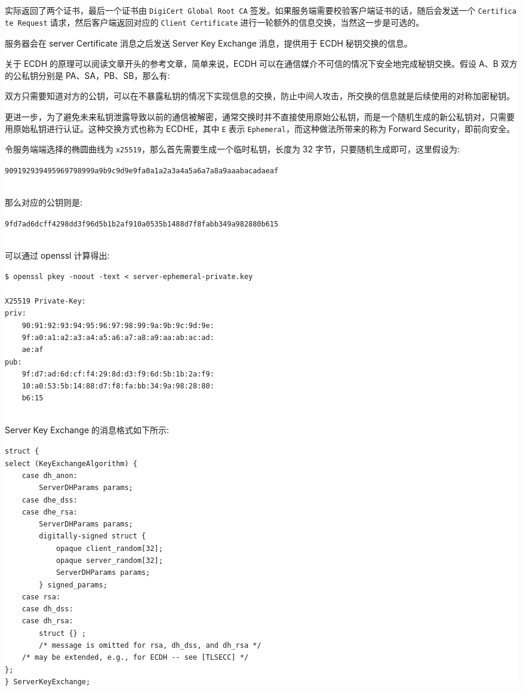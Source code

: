 实际返回了两个证书，最后一个证书由 `DigiCert Global Root CA` 签发。如果服务端需要校验客户端证书的话，随后会发送一个 `Certificate Request` 请求，然后客户端返回对应的 `Client Certificate` 进行一轮额外的信息交换，当然这一步是可选的。

服务器会在 server Certificate 消息之后发送 Server Key Exchange 消息，提供用于 ECDH 秘钥交换的信息。

关于 ECDH 的原理可以阅读文章开头的参考文章，简单来说，ECDH 可以在通信媒介不可信的情况下安全地完成秘钥交换。假设 A、B 双方的公私钥分别是 PA、SA，PB、SB，那么有:

双方只需要知道对方的公钥，可以在不暴露私钥的情况下实现信息的交换，防止中间人攻击，所交换的信息就是后续使用的对称加密秘钥。

更进一步，为了避免未来私钥泄露导致以前的通信被解密，通常交换时并不直接使用原始公私钥，而是一个随机生成的新公私钥对，只需要用原始私钥进行认证。这种交换方式也称为 ECDHE，其中 `E` 表示 `Ephemeral`，而这种做法所带来的称为 Forward Security，即前向安全。

令服务端端选择的椭圆曲线为 `x25519`，那么首先需要生成一个临时私钥，长度为 32 字节，只要随机生成即可，这里假设为:

```
909192939495969798999a9b9c9d9e9fa0a1a2a3a4a5a6a7a8a9aaabacadaeaf


```

那么对应的公钥则是:

```
9fd7ad6dcff4298dd3f96d5b1b2af910a0535b1488d7f8fabb349a982880b615


```

可以通过 openssl 计算得出:

```
$ openssl pkey -noout -text < server-ephemeral-private.key

X25519 Private-Key:
priv:
    90:91:92:93:94:95:96:97:98:99:9a:9b:9c:9d:9e:
    9f:a0:a1:a2:a3:a4:a5:a6:a7:a8:a9:aa:ab:ac:ad:
    ae:af
pub:
    9f:d7:ad:6d:cf:f4:29:8d:d3:f9:6d:5b:1b:2a:f9:
    10:a0:53:5b:14:88:d7:f8:fa:bb:34:9a:98:28:80:
    b6:15


```

Server Key Exchange 的消息格式如下所示:

```
struct {
select (KeyExchangeAlgorithm) {
    case dh_anon:
        ServerDHParams params;
    case dhe_dss:
    case dhe_rsa:
        ServerDHParams params;
        digitally-signed struct {
            opaque client_random[32];
            opaque server_random[32];
            ServerDHParams params;
        } signed_params;
    case rsa:
    case dh_dss:
    case dh_rsa:
        struct {} ;
        /* message is omitted for rsa, dh_dss, and dh_rsa */
    /* may be extended, e.g., for ECDH -- see [TLSECC] */
};
} ServerKeyExchange;

```